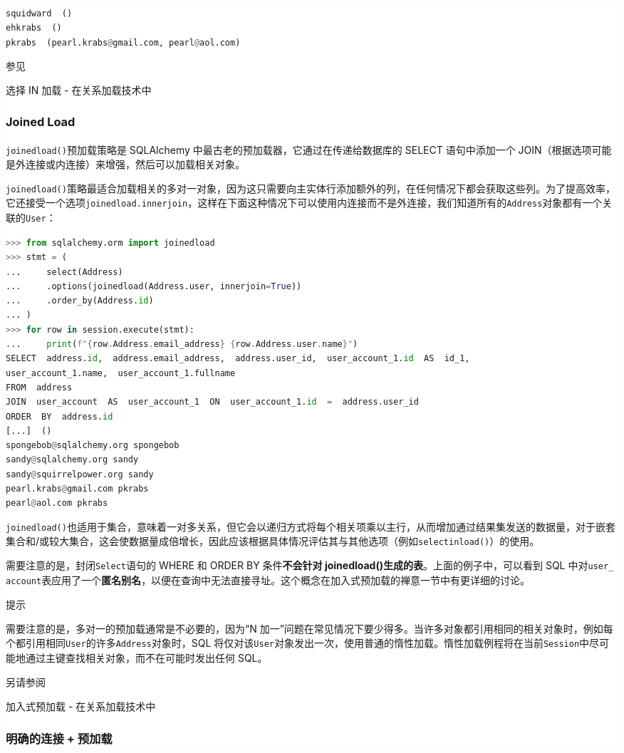 ```py
squidward  ()
ehkrabs  ()
pkrabs  (pearl.krabs@gmail.com, pearl@aol.com)
```

参见

选择 IN 加载 - 在关系加载技术中

### Joined Load

`joinedload()`预加载策略是 SQLAlchemy 中最古老的预加载器，它通过在传递给数据库的 SELECT 语句中添加一个 JOIN（根据选项可能是外连接或内连接）来增强，然后可以加载相关对象。

`joinedload()`策略最适合加载相关的多对一对象，因为这只需要向主实体行添加额外的列，在任何情况下都会获取这些列。为了提高效率，它还接受一个选项`joinedload.innerjoin`，这样在下面这种情况下可以使用内连接而不是外连接，我们知道所有的`Address`对象都有一个关联的`User`：

```py
>>> from sqlalchemy.orm import joinedload
>>> stmt = (
...     select(Address)
...     .options(joinedload(Address.user, innerjoin=True))
...     .order_by(Address.id)
... )
>>> for row in session.execute(stmt):
...     print(f"{row.Address.email_address} {row.Address.user.name}")
SELECT  address.id,  address.email_address,  address.user_id,  user_account_1.id  AS  id_1,
user_account_1.name,  user_account_1.fullname
FROM  address
JOIN  user_account  AS  user_account_1  ON  user_account_1.id  =  address.user_id
ORDER  BY  address.id
[...]  ()
spongebob@sqlalchemy.org spongebob
sandy@sqlalchemy.org sandy
sandy@squirrelpower.org sandy
pearl.krabs@gmail.com pkrabs
pearl@aol.com pkrabs
```

`joinedload()`也适用于集合，意味着一对多关系，但它会以递归方式将每个相关项乘以主行，从而增加通过结果集发送的数据量，对于嵌套集合和/或较大集合，这会使数据量成倍增长，因此应该根据具体情况评估其与其他选项（例如`selectinload()`）的使用。

需要注意的是，封闭`Select`语句的 WHERE 和 ORDER BY 条件**不会针对 joinedload()生成的表**。上面的例子中，可以看到 SQL 中对`user_account`表应用了一个**匿名别名**，以便在查询中无法直接寻址。这个概念在加入式预加载的禅意一节中有更详细的讨论。

提示

需要注意的是，多对一的预加载通常是不必要的，因为“N 加一”问题在常见情况下要少得多。当许多对象都引用相同的相关对象时，例如每个都引用相同`User`的许多`Address`对象时，SQL 将仅对该`User`对象发出一次，使用普通的惰性加载。惰性加载例程将在当前`Session`中尽可能地通过主键查找相关对象，而不在可能时发出任何 SQL。

另请参阅

加入式预加载 - 在关系加载技术中

### 明确的连接 + 预加载
